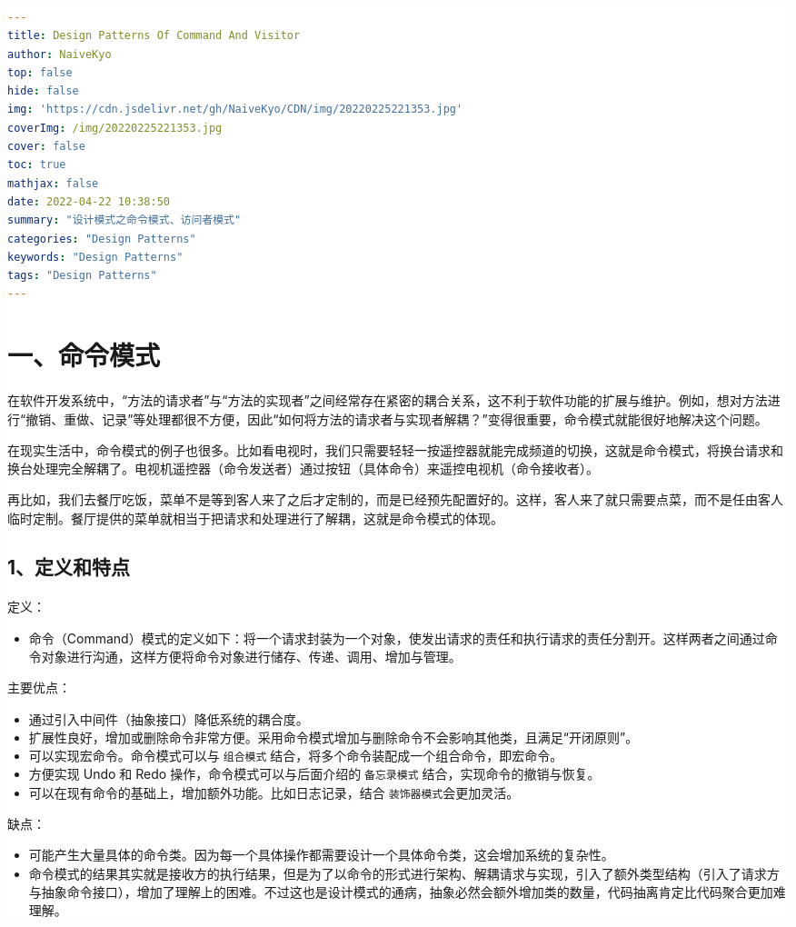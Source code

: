 ```yaml
---
title: Design Patterns Of Command And Visitor
author: NaiveKyo
top: false
hide: false
img: 'https://cdn.jsdelivr.net/gh/NaiveKyo/CDN/img/20220225221353.jpg'
coverImg: /img/20220225221353.jpg
cover: false
toc: true
mathjax: false
date: 2022-04-22 10:38:50
summary: "设计模式之命令模式、访问者模式"
categories: "Design Patterns"
keywords: "Design Patterns"
tags: "Design Patterns"
---
```


# 一、命令模式

在软件开发系统中，“方法的请求者”与“方法的实现者”之间经常存在紧密的耦合关系，这不利于软件功能的扩展与维护。例如，想对方法进行“撤销、重做、记录”等处理都很不方便，因此“如何将方法的请求者与实现者解耦？”变得很重要，命令模式就能很好地解决这个问题。



在现实生活中，命令模式的例子也很多。比如看电视时，我们只需要轻轻一按遥控器就能完成频道的切换，这就是命令模式，将换台请求和换台处理完全解耦了。电视机遥控器（命令发送者）通过按钮（具体命令）来遥控电视机（命令接收者）。



再比如，我们去餐厅吃饭，菜单不是等到客人来了之后才定制的，而是已经预先配置好的。这样，客人来了就只需要点菜，而不是任由客人临时定制。餐厅提供的菜单就相当于把请求和处理进行了解耦，这就是命令模式的体现。



## 1、定义和特点

定义：

- 命令（Command）模式的定义如下：将一个请求封装为一个对象，使发出请求的责任和执行请求的责任分割开。这样两者之间通过命令对象进行沟通，这样方便将命令对象进行储存、传递、调用、增加与管理。



主要优点：

- 通过引入中间件（抽象接口）降低系统的耦合度。
- 扩展性良好，增加或删除命令非常方便。采用命令模式增加与删除命令不会影响其他类，且满足“开闭原则”。
- 可以实现宏命令。命令模式可以与 `组合模式` 结合，将多个命令装配成一个组合命令，即宏命令。
- 方便实现 Undo 和 Redo 操作，命令模式可以与后面介绍的 `备忘录模式` 结合，实现命令的撤销与恢复。
- 可以在现有命令的基础上，增加额外功能。比如日志记录，结合 `装饰器模式`会更加灵活。



缺点：

- 可能产生大量具体的命令类。因为每一个具体操作都需要设计一个具体命令类，这会增加系统的复杂性。
- 命令模式的结果其实就是接收方的执行结果，但是为了以命令的形式进行架构、解耦请求与实现，引入了额外类型结构（引入了请求方与抽象命令接口），增加了理解上的困难。不过这也是设计模式的通病，抽象必然会额外增加类的数量，代码抽离肯定比代码聚合更加难理解。
